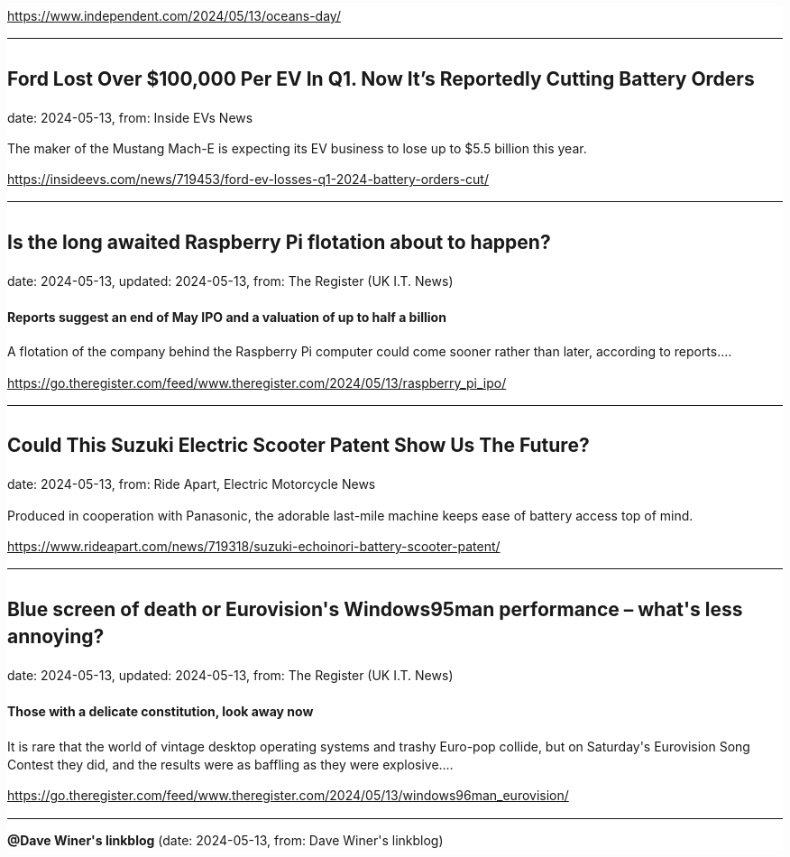 
<https://www.independent.com/2024/05/13/oceans-day/>

---

## Ford Lost Over $100,000 Per EV In Q1. Now It’s Reportedly Cutting Battery Orders

date: 2024-05-13, from: Inside EVs News

The maker of the Mustang Mach-E is expecting its EV business to lose up to $5.5 billion this year. 

<https://insideevs.com/news/719453/ford-ev-losses-q1-2024-battery-orders-cut/>

---

## Is the long awaited Raspberry Pi flotation about to happen?

date: 2024-05-13, updated: 2024-05-13, from: The Register (UK I.T. News)

<h4>Reports suggest an end of May IPO and a valuation of up to half a billion</h4> <p>A flotation of the company behind the Raspberry Pi computer could come sooner rather than later, according to reports.…</p> 

<https://go.theregister.com/feed/www.theregister.com/2024/05/13/raspberry_pi_ipo/>

---

## Could This Suzuki Electric Scooter Patent Show Us The Future?

date: 2024-05-13, from: Ride Apart, Electric Motorcycle News

Produced in cooperation with Panasonic, the adorable last-mile machine keeps ease of battery access top of mind. 

<https://www.rideapart.com/news/719318/suzuki-echoinori-battery-scooter-patent/>

---

## Blue screen of death or Eurovision's Windows95man performance – what's less annoying?

date: 2024-05-13, updated: 2024-05-13, from: The Register (UK I.T. News)

<h4>Those with a delicate constitution, look away now</h4> <p>It is rare that the world of vintage desktop operating systems and trashy Euro-pop collide, but on Saturday's Eurovision Song Contest they did, and the results were as baffling as they were explosive.…</p> <p></p> 

<https://go.theregister.com/feed/www.theregister.com/2024/05/13/windows96man_eurovision/>

---

**@Dave Winer's linkblog** (date: 2024-05-13, from: Dave Winer's linkblog)
